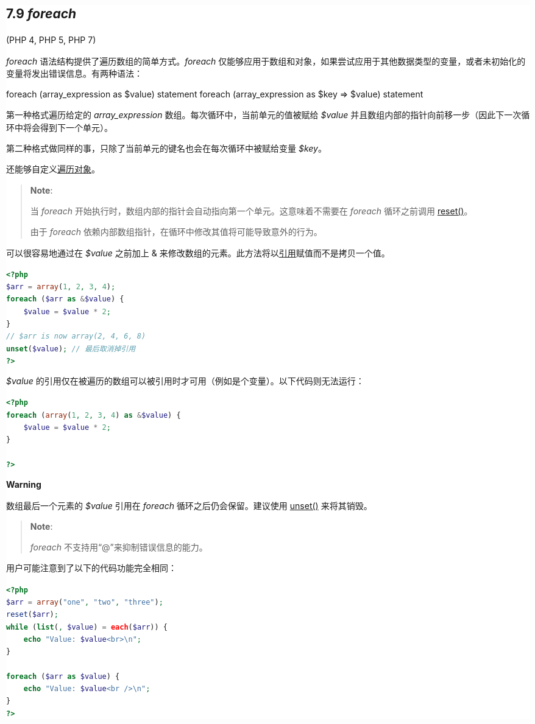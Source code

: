 7.9 _foreach_
---------

(PHP 4, PHP 5, PHP 7)

_foreach_ 语法结构提供了遍历数组的简单方式。_foreach_ 仅能够应用于数组和对象，如果尝试应用于其他数据类型的变量，或者未初始化的变量将发出错误信息。有两种语法：

foreach (array\_expression as $value)
    statement
foreach (array\_expression as $key => $value)
    statement

第一种格式遍历给定的 _array\_expression_ 数组。每次循环中，当前单元的值被赋给 _$value_ 并且数组内部的指针向前移一步（因此下一次循环中将会得到下一个单元）。

第二种格式做同样的事，只除了当前单元的键名也会在每次循环中被赋给变量 _$key_。

还能够自定义[遍历对象](language.oop5.iterations.html)。

> **Note**:
> 
> 当 _foreach_ 开始执行时，数组内部的指针会自动指向第一个单元。这意味着不需要在 _foreach_ 循环之前调用 [reset()](function.reset.html)。
> 
> 由于 _foreach_ 依赖内部数组指针，在循环中修改其值将可能导致意外的行为。

可以很容易地通过在 _$value_ 之前加上 & 来修改数组的元素。此方法将以[引用](language.references.html)赋值而不是拷贝一个值。

```php
<?php  
$arr = array(1, 2, 3, 4);  
foreach ($arr as &$value) {  
    $value = $value * 2;  
}  
// $arr is now array(2, 4, 6, 8)  
unset($value); // 最后取消掉引用  
?>
```

_$value_ 的引用仅在被遍历的数组可以被引用时才可用（例如是个变量）。以下代码则无法运行：

```php
<?php  
foreach (array(1, 2, 3, 4) as &$value) {  
    $value = $value * 2;  
}  
  
?>
```

**Warning**

数组最后一个元素的 _$value_ 引用在 _foreach_ 循环之后仍会保留。建议使用 [unset()](function.unset.html) 来将其销毁。

> **Note**:
> 
> _foreach_ 不支持用“@”来抑制错误信息的能力。

用户可能注意到了以下的代码功能完全相同：

```php
<?php  
$arr = array("one", "two", "three");  
reset($arr);  
while (list(, $value) = each($arr)) {  
    echo "Value: $value<br>\n";  
}  
  
foreach ($arr as $value) {  
    echo "Value: $value<br />\n";  
}  
?>
```

